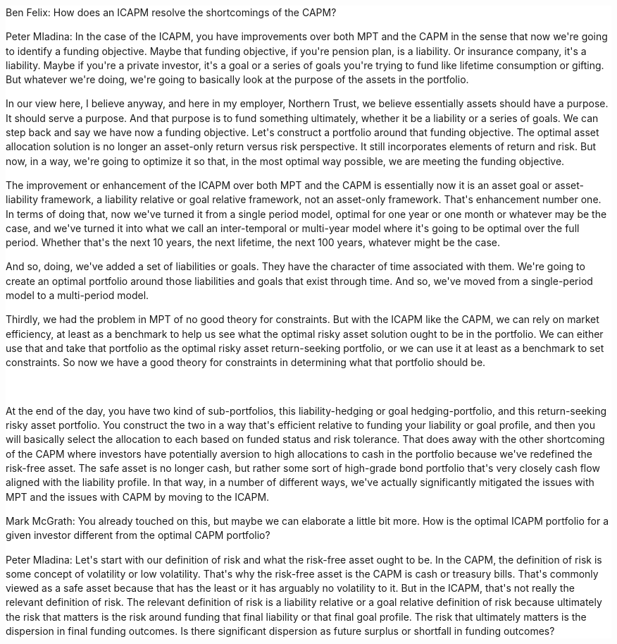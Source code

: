 Ben Felix: How does an ICAPM resolve the shortcomings of the CAPM? 

Peter Mladina: In the case of the ICAPM, you have improvements over both MPT and the CAPM in the sense that now we're going to identify a funding objective. Maybe that funding objective, if you're pension plan, is a liability. Or insurance company, it's a liability. Maybe if you're a private investor, it's a goal or a series of goals you're trying to fund like lifetime consumption or gifting. But whatever we're doing, we're going to basically look at the purpose of the assets in the portfolio. 

In our view here, I believe anyway, and here in my employer, Northern Trust, we believe essentially assets should have a purpose. It should serve a purpose. And that purpose is to fund something ultimately, whether it be a liability or a series of goals. We can step back and say we have now a funding objective. Let's construct a portfolio around that funding objective. The optimal asset allocation solution is no longer an asset-only return versus risk perspective. It still incorporates elements of return and risk. But now, in a way, we're going to optimize it so that, in the most optimal way possible, we are meeting the funding objective. 

The improvement or enhancement of the ICAPM over both MPT and the CAPM is essentially now it is an asset goal or asset-liability framework, a liability relative or goal relative framework, not an asset-only framework. That's enhancement number one. In terms of doing that, now we've turned it from a single period model, optimal for one year or one month or whatever may be the case, and we've turned it into what we call an inter-temporal or multi-year model where it's going to be optimal over the full period. Whether that's the next 10 years, the next lifetime, the next 100 years, whatever might be the case. 

And so, doing, we've added a set of liabilities or goals. They have the character of time associated with them. We're going to create an optimal portfolio around those liabilities and goals that exist through time. And so, we've moved from a single-period model to a multi-period model. 

Thirdly, we had the problem in MPT of no good theory for constraints. But with the ICAPM like the CAPM, we can rely on market efficiency, at least as a benchmark to help us see what the optimal risky asset solution ought to be in the portfolio. We can either use that and take that portfolio as the optimal risky asset return-seeking portfolio, or we can use it at least as a benchmark to set constraints. So now we have a good theory for constraints in determining what that portfolio should be. 

 

At the end of the day, you have two kind of sub-portfolios, this liability-hedging or goal hedging-portfolio, and this return-seeking risky asset portfolio. You construct the two in a way that's efficient relative to funding your liability or goal profile, and then you will basically select the allocation to each based on funded status and risk tolerance. That does away with the other shortcoming of the CAPM where investors have potentially aversion to high allocations to cash in the portfolio because we've redefined the risk-free asset. The safe asset is no longer cash, but rather some sort of high-grade bond portfolio that's very closely cash flow aligned with the liability profile. In that way, in a number of different ways, we've actually significantly mitigated the issues with MPT and the issues with CAPM by moving to the ICAPM. 

Mark McGrath: You already touched on this, but maybe we can elaborate a little bit more. How is the optimal ICAPM portfolio for a given investor different from the optimal CAPM portfolio? 

Peter Mladina: Let's start with our definition of risk and what the risk-free asset ought to be. In the CAPM, the definition of risk is some concept of volatility or low volatility. That's why the risk-free asset is the CAPM is cash or treasury bills. That's commonly viewed as a safe asset because that has the least or it has arguably no volatility to it. But in the ICAPM, that's not really the relevant definition of risk. The relevant definition of risk is a liability relative or a goal relative definition of risk because ultimately the risk that matters is the risk around funding that final liability or that final goal profile. The risk that ultimately matters is the dispersion in final funding outcomes. Is there significant dispersion as future surplus or shortfall in funding outcomes? 
